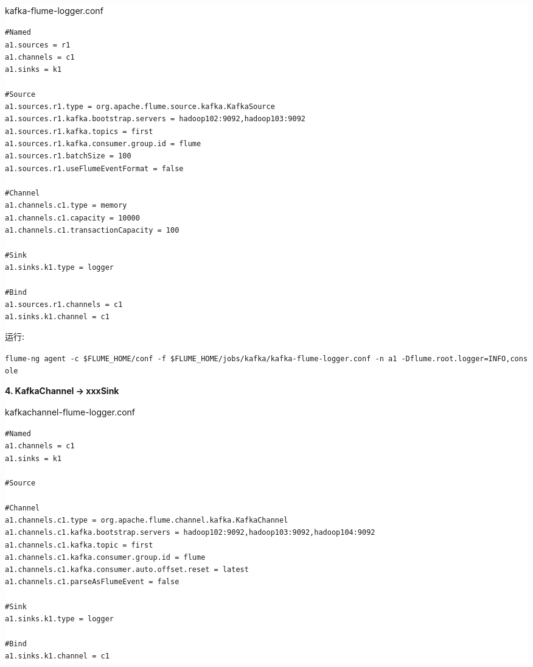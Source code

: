 kafka-flume-logger.conf

```
#Named
a1.sources = r1 
a1.channels = c1 
a1.sinks = k1 

#Source
a1.sources.r1.type = org.apache.flume.source.kafka.KafkaSource
a1.sources.r1.kafka.bootstrap.servers = hadoop102:9092,hadoop103:9092
a1.sources.r1.kafka.topics = first
a1.sources.r1.kafka.consumer.group.id = flume
a1.sources.r1.batchSize = 100
a1.sources.r1.useFlumeEventFormat = false

#Channel 
a1.channels.c1.type = memory
a1.channels.c1.capacity = 10000
a1.channels.c1.transactionCapacity = 100

#Sink
a1.sinks.k1.type = logger

#Bind
a1.sources.r1.channels = c1
a1.sinks.k1.channel = c1
```

运行: 

```
flume-ng agent -c $FLUME_HOME/conf -f $FLUME_HOME/jobs/kafka/kafka-flume-logger.conf -n a1 -Dflume.root.logger=INFO,console
```

**4. KafkaChannel -> xxxSink**

kafkachannel-flume-logger.conf

```
#Named
a1.channels = c1 
a1.sinks = k1 

#Source

#Channel 
a1.channels.c1.type = org.apache.flume.channel.kafka.KafkaChannel
a1.channels.c1.kafka.bootstrap.servers = hadoop102:9092,hadoop103:9092,hadoop104:9092
a1.channels.c1.kafka.topic = first 
a1.channels.c1.kafka.consumer.group.id = flume
a1.channels.c1.kafka.consumer.auto.offset.reset = latest
a1.channels.c1.parseAsFlumeEvent = false

#Sink
a1.sinks.k1.type = logger

#Bind
a1.sinks.k1.channel = c1
```
